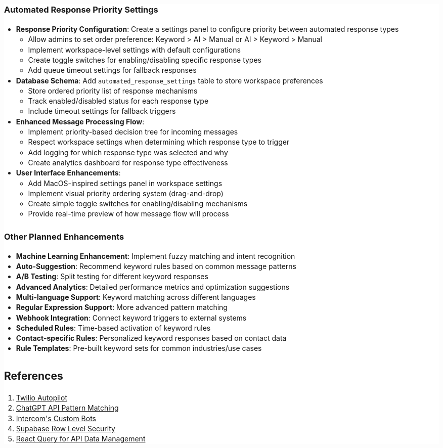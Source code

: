 ### Automated Response Priority Settings
- **Response Priority Configuration**: Create a settings panel to configure priority between automated response types
  - Allow admins to set order preference: Keyword > AI > Manual or AI > Keyword > Manual
  - Implement workspace-level settings with default configurations
  - Create toggle switches for enabling/disabling specific response types
  - Add queue timeout settings for fallback responses
- **Database Schema**: Add `automated_response_settings` table to store workspace preferences
  - Store ordered priority list of response mechanisms
  - Track enabled/disabled status for each response type
  - Include timeout settings for fallback triggers
- **Enhanced Message Processing Flow**:
  - Implement priority-based decision tree for incoming messages
  - Respect workspace settings when determining which response type to trigger
  - Add logging for which response type was selected and why
  - Create analytics dashboard for response type effectiveness
- **User Interface Enhancements**:
  - Add MacOS-inspired settings panel in workspace settings
  - Implement visual priority ordering system (drag-and-drop)
  - Create simple toggle switches for enabling/disabling mechanisms
  - Provide real-time preview of how message flow will process

### Other Planned Enhancements
- **Machine Learning Enhancement**: Implement fuzzy matching and intent recognition
- **Auto-Suggestion**: Recommend keyword rules based on common message patterns
- **A/B Testing**: Split testing for different keyword responses
- **Advanced Analytics**: Detailed performance metrics and optimization suggestions
- **Multi-language Support**: Keyword matching across different languages
- **Regular Expression Support**: More advanced pattern matching
- **Webhook Integration**: Connect keyword triggers to external systems
- **Scheduled Rules**: Time-based activation of keyword rules
- **Contact-specific Rules**: Personalized keyword responses based on contact data
- **Rule Templates**: Pre-built keyword sets for common industries/use cases

## References

1. [Twilio Autopilot](https://www.twilio.com/docs/autopilot)
2. [ChatGPT API Pattern Matching](https://platform.openai.com/docs/guides/gpt/pattern-matching)
3. [Intercom's Custom Bots](https://www.intercom.com/features/custom-bots)
4. [Supabase Row Level Security](https://supabase.com/docs/guides/auth/row-level-security)
5. [React Query for API Data Management](https://tanstack.com/query/latest)
